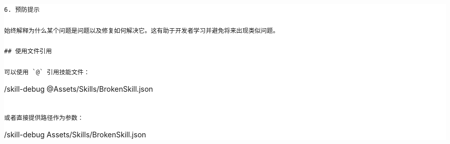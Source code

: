 ```
6. 预防提示

始终解释为什么某个问题是问题以及修复如何解决它。这有助于开发者学习并避免将来出现类似问题。

## 使用文件引用

可以使用 `@` 引用技能文件：
```
/skill-debug @Assets/Skills/BrokenSkill.json
```

或者直接提供路径作为参数：
```
/skill-debug Assets/Skills/BrokenSkill.json
```
